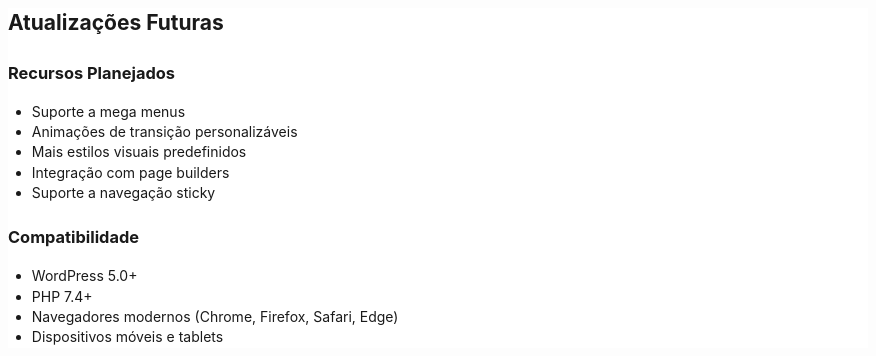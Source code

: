 ## Atualizações Futuras

### Recursos Planejados
- Suporte a mega menus
- Animações de transição personalizáveis
- Mais estilos visuais predefinidos
- Integração com page builders
- Suporte a navegação sticky

### Compatibilidade
- WordPress 5.0+
- PHP 7.4+
- Navegadores modernos (Chrome, Firefox, Safari, Edge)
- Dispositivos móveis e tablets